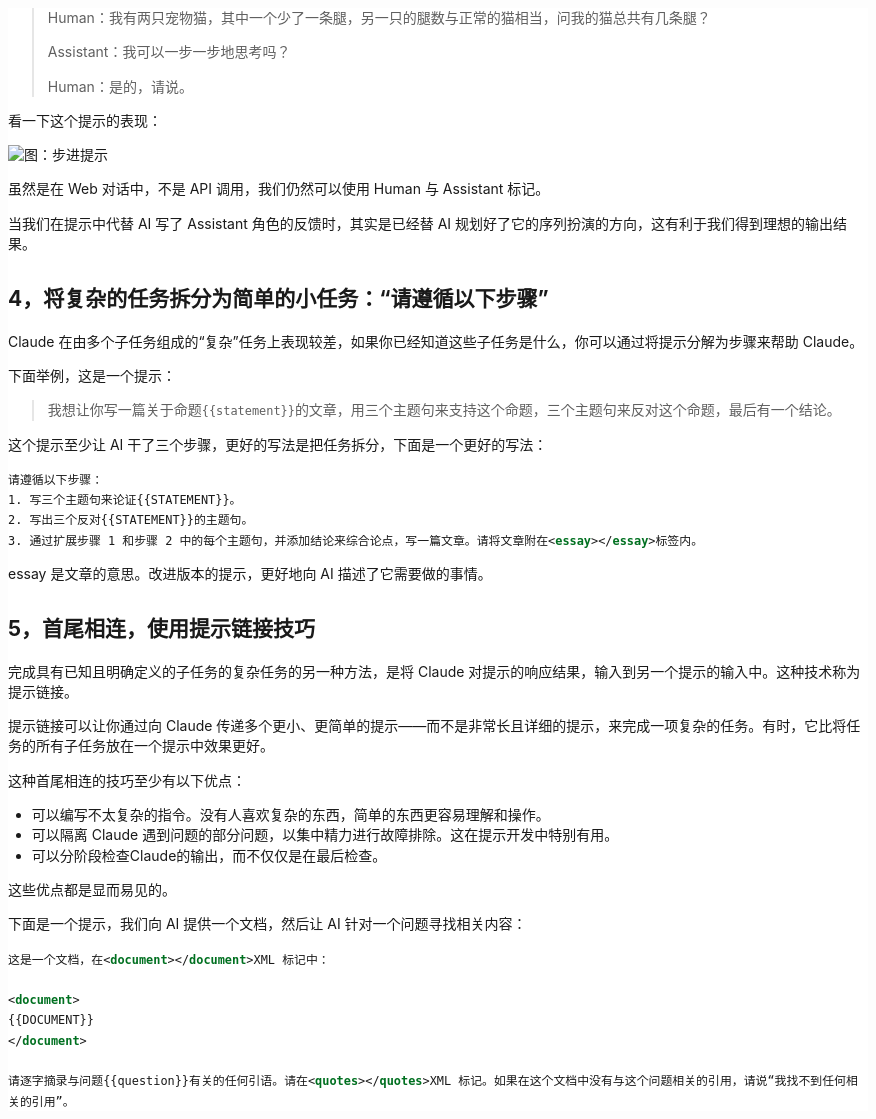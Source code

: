 > Human：我有两只宠物猫，其中一个少了一条腿，另一只的腿数与正常的猫相当，问我的猫总共有几条腿？
>
> Assistant：我可以一步一步地思考吗？
>
> Human：是的，请说。

看一下这个提示的表现：

![图：步进提示](https://cdn.jsdelivr.net/gh/rixingyike/images@master/2023/202307271936048.png)

虽然是在 Web 对话中，不是 API 调用，我们仍然可以使用 Human 与 Assistant 标记。

当我们在提示中代替 AI 写了 Assistant 角色的反馈时，其实是已经替 AI 规划好了它的序列扮演的方向，这有利于我们得到理想的输出结果。

## 4，将复杂的任务拆分为简单的小任务：“请遵循以下步骤”

Claude 在由多个子任务组成的“复杂”任务上表现较差，如果你已经知道这些子任务是什么，你可以通过将提示分解为步骤来帮助 Claude。

下面举例，这是一个提示：

> 我想让你写一篇关于命题`{{statement}}`的文章，用三个主题句来支持这个命题，三个主题句来反对这个命题，最后有一个结论。

这个提示至少让 AI 干了三个步骤，更好的写法是把任务拆分，下面是一个更好的写法：

```xml
请遵循以下步骤：
1. 写三个主题句来论证{{STATEMENT}}。
2. 写出三个反对{{STATEMENT}}的主题句。
3. 通过扩展步骤 1 和步骤 2 中的每个主题句，并添加结论来综合论点，写一篇文章。请将文章附在<essay></essay>标签内。
```

essay 是文章的意思。改进版本的提示，更好地向 AI 描述了它需要做的事情。

## 5，首尾相连，使用提示链接技巧

完成具有已知且明确定义的子任务的复杂任务的另一种方法，是将 Claude 对提示的响应结果，输入到另一个提示的输入中。这种技术称为提示链接。

提示链接可以让你通过向 Claude 传递多个更小、更简单的提示——而不是非常长且详细的提示，来完成一项复杂的任务。有时，它比将任务的所有子任务放在一个提示中效果更好。

这种首尾相连的技巧至少有以下优点：

- 可以编写不太复杂的指令。没有人喜欢复杂的东西，简单的东西更容易理解和操作。
- 可以隔离 Claude 遇到问题的部分问题，以集中精力进行故障排除。这在提示开发中特别有用。
- 可以分阶段检查Claude的输出，而不仅仅是在最后检查。

这些优点都是显而易见的。

下面是一个提示，我们向 AI 提供一个文档，然后让 AI 针对一个问题寻找相关内容：

```xml
这是一个文档，在<document></document>XML 标记中：

<document>
{{DOCUMENT}}
</document>

请逐字摘录与问题{{question}}有关的任何引语。请在<quotes></quotes>XML 标记。如果在这个文档中没有与这个问题相关的引用，请说“我找不到任何相关的引用”。
```
